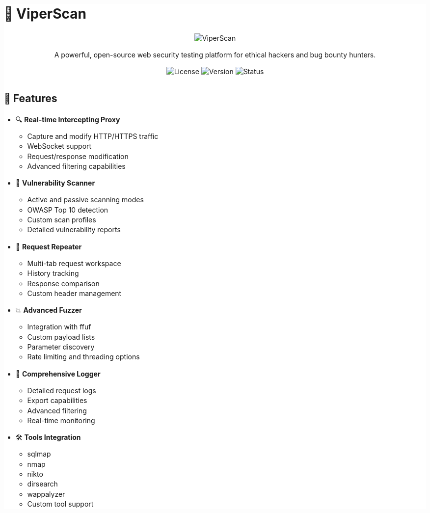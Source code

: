 # 🐍 ViperScan

<div align="center">
  <img src="🐍" alt="ViperScan" width="200">
  
  <p>A powerful, open-source web security testing platform for ethical hackers and bug bounty hunters.</p>

  ![License](https://img.shields.io/badge/license-MIT-blue.svg)
  ![Version](https://img.shields.io/badge/version-0.1.0-green.svg)
  ![Status](https://img.shields.io/badge/status-alpha-orange.svg)
</div>

## 🚀 Features

- 🔍 **Real-time Intercepting Proxy**
  - Capture and modify HTTP/HTTPS traffic
  - WebSocket support
  - Request/response modification
  - Advanced filtering capabilities

- 🎯 **Vulnerability Scanner**
  - Active and passive scanning modes
  - OWASP Top 10 detection
  - Custom scan profiles
  - Detailed vulnerability reports

- 🔄 **Request Repeater**
  - Multi-tab request workspace
  - History tracking
  - Response comparison
  - Custom header management

- 💥 **Advanced Fuzzer**
  - Integration with ffuf
  - Custom payload lists
  - Parameter discovery
  - Rate limiting and threading options

- 📝 **Comprehensive Logger**
  - Detailed request logs
  - Export capabilities
  - Advanced filtering
  - Real-time monitoring

- 🛠️ **Tools Integration**
  - sqlmap
  - nmap
  - nikto
  - dirsearch
  - wappalyzer
  - Custom tool support
